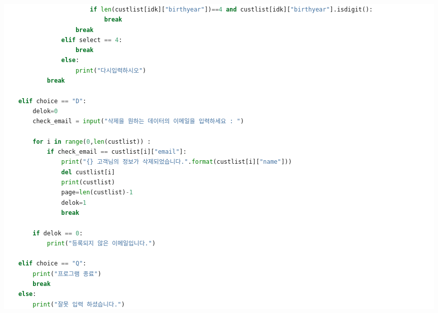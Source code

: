 ```python
                        if len(custlist[idk]["birthyear"])==4 and custlist[idk]["birthyear"].isdigit():
                            break
                    break
                elif select == 4:
                    break
                else:
                    print("다시입력하시오")            
            break
                  
    elif choice == "D":
        delok=0
        check_email = input("삭제을 원하는 데이터의 이메일을 입력하세요 : ")
        
        for i in range(0,len(custlist)) :
            if check_email == custlist[i]["email"]:
                print("{} 고객님의 정보가 삭제되었습니다.".format(custlist[i]["name"]))
                del custlist[i]
                print(custlist)
                page=len(custlist)-1
                delok=1
                break

        if delok == 0:
            print("등록되지 않은 이메일입니다.") 

    elif choice == "Q":
        print("프로그램 종료")
        break
    else:
        print("잘못 입력 하셨습니다.")
```

